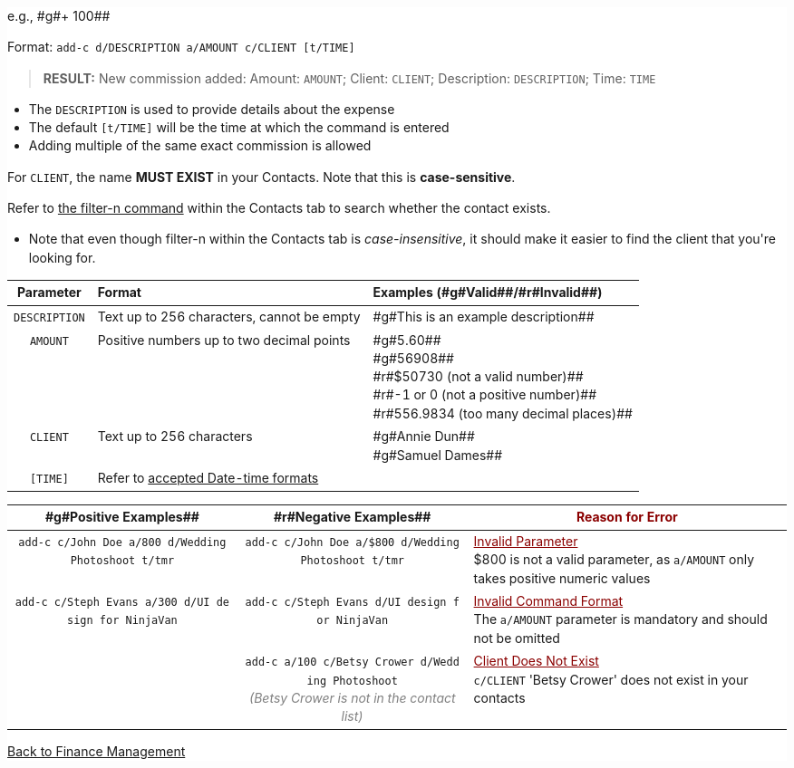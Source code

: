 e.g., #g#+ 100##

Format: `add-c d/DESCRIPTION a/AMOUNT c/CLIENT [t/TIME]`

> **RESULT:** New commission added: Amount: `AMOUNT`; Client: `CLIENT`; Description: `DESCRIPTION`; Time: `TIME`

<box type="tip" seamless>
    <ul>
        <li>
            The <code>DESCRIPTION</code> is used to provide details about the expense
        </li>
        <li>
            The default <code>[t/TIME]</code> will be the time at which the command is entered
        </li>
        <li>
            Adding multiple of the same exact commission is allowed
        </li>
    </ul>
</box>

<div style="page-break-after: always;"></div>

<box type="warning" seamless>

For `CLIENT`, the name **MUST EXIST** in your Contacts. Note that this is **case-sensitive**.

Refer to [the filter-n command](#filtering-contacts-by-name-contacts-tab-filter-n) within the Contacts tab to search whether the contact exists.

* Note that even though filter-n within the Contacts tab is _case-insensitive_, it should make it easier to find the client that you're looking for.
  </box>


|   Parameter   | Format                                                             | Examples (#g#Valid##/#r#Invalid##)                                                                                                                                 |
|:-------------:|:-------------------------------------------------------------------|:-------------------------------------------------------------------------------------------------------------------------------------------------------------------|
| `DESCRIPTION` | Text up to 256 characters, cannot be empty                         | #g#This is an example description##</br>                                                                                                                           |
|   `AMOUNT`    | Positive numbers up to two decimal points                          | #g#5.60##</br>#g#56908##</br>#r#$50730 (not a valid number)##</br>#r#-1 or 0 (not a positive number)##</br>#r#556.9834 (too many decimal places)## |
|   `CLIENT`    | Text up to 256 characters                                          | #g#Annie Dun##</br>#g#Samuel Dames##</br>                                                                                                                          |
|   `[TIME]`    | Refer to [accepted Date-time formats](#accepted-date-time-formats) |                                                                                                                                                                    |

|                #g#Positive Examples##                |                                                      #r#Negative Examples##                                                       | <span style ='color: darkred; font-weight: bold;'>Reason for Error</span>                                                                                             |
|:----------------------------------------------------:|:---------------------------------------------------------------------------------------------------------------------------------:|-----------------------------------------------------------------------------------------------------------------------------------------------------------------------|
| `add-c c/John Doe a/800 d/Wedding Photoshoot t/tmr`  |                                       `add-c c/John Doe a/$800 d/Wedding Photoshoot t/tmr`                                        | <span style ='color: darkred; text-decoration: underline'>Invalid Parameter</span><br>$800 is not a valid parameter, as `a/AMOUNT` only takes positive numeric values |
| `add-c c/Steph Evans a/300 d/UI design for NinjaVan` |                                          `add-c c/Steph Evans d/UI design for NinjaVan`                                           | <span style ='color: darkred; text-decoration: underline'>Invalid Command Format</span><br> The `a/AMOUNT` parameter is mandatory and should not be omitted           |
|                                                      | `add-c a/100 c/Betsy Crower d/Wedding Photoshoot`<br/> _<span style = 'color:Gray'>(Betsy Crower is not in the contact list)</span>_ | <span style ='color: darkred; text-decoration: underline'>Client Does Not Exist</span><br> `c/CLIENT` 'Betsy Crower' does not exist in your contacts                  |


[Back to Finance Management](#finance-management)

<div style="page-break-after: always;"></div>
